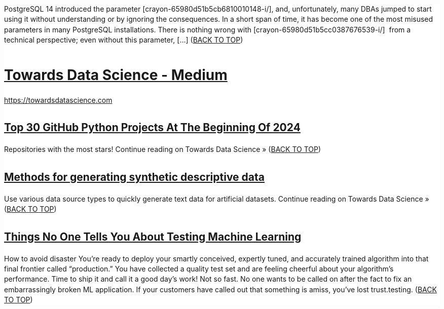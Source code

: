 
PostgreSQL 14 introduced the parameter [crayon-65980d51b5cb6810010148-i/], and, unfortunately, many DBAs jumped to start using it without understanding or by ignoring the consequences. In a short span of time, it has become one of the most misused parameters in many PostgreSQL installations. There is nothing wrong with [crayon-65980d51b5cc0387676539-i/]  from a technical perspective; even without this parameter, […]
 ([BACK TO TOP](#toc_11ecfd677342e886d683103b2329a352))



<a name="068d8b63908edd2311962826b7482e88" />

# [Towards Data Science - Medium](https://towardsdatascience.com?source=rss----7f60cf5620c9---4)

https://towardsdatascience.com



<a name="03ae9c29052c20e48aab088a8aea9cac" />

## [Top 30 GitHub Python Projects At The Beginning Of 2024](https://towardsdatascience.com/top-30-github-python-projects-at-the-beginning-of-2024-a0b84d4f8404?source=rss----7f60cf5620c9---4)


Repositories with the most stars! Continue reading on Towards Data Science »
 ([BACK TO TOP](#toc_03ae9c29052c20e48aab088a8aea9cac))


<a name="799ae07fe3d872a4520a4de68f51a259" />

## [Methods for generating synthetic descriptive data](https://towardsdatascience.com/methods-for-generating-synthetic-descriptive-data-c6678cc10aff?source=rss----7f60cf5620c9---4)


Use various data source types to quickly generate text data for artificial datasets. Continue reading on Towards Data Science »
 ([BACK TO TOP](#toc_799ae07fe3d872a4520a4de68f51a259))


<a name="88db291d7698f9d288a326941a2cea0e" />

## [Things No One Tells You About Testing Machine Learning](https://towardsdatascience.com/things-no-one-tells-you-about-testing-machine-learning-28b7a3df3bca?source=rss----7f60cf5620c9---4)


How to avoid disaster You’re ready to deploy your smartly conceived, expertly tuned, and accurately trained algorithm into that final frontier called “production.” You have collected a quality test set and are feeling cheerful about your algorithm’s performance. Time to ship it and call it a good day’s work! Not so fast. No one wants to be called on after the fact to fix an embarrassingly broken ML application. If your customers have called out that something is amiss, you’ve lost trust.testing.
 ([BACK TO TOP](#toc_88db291d7698f9d288a326941a2cea0e))

